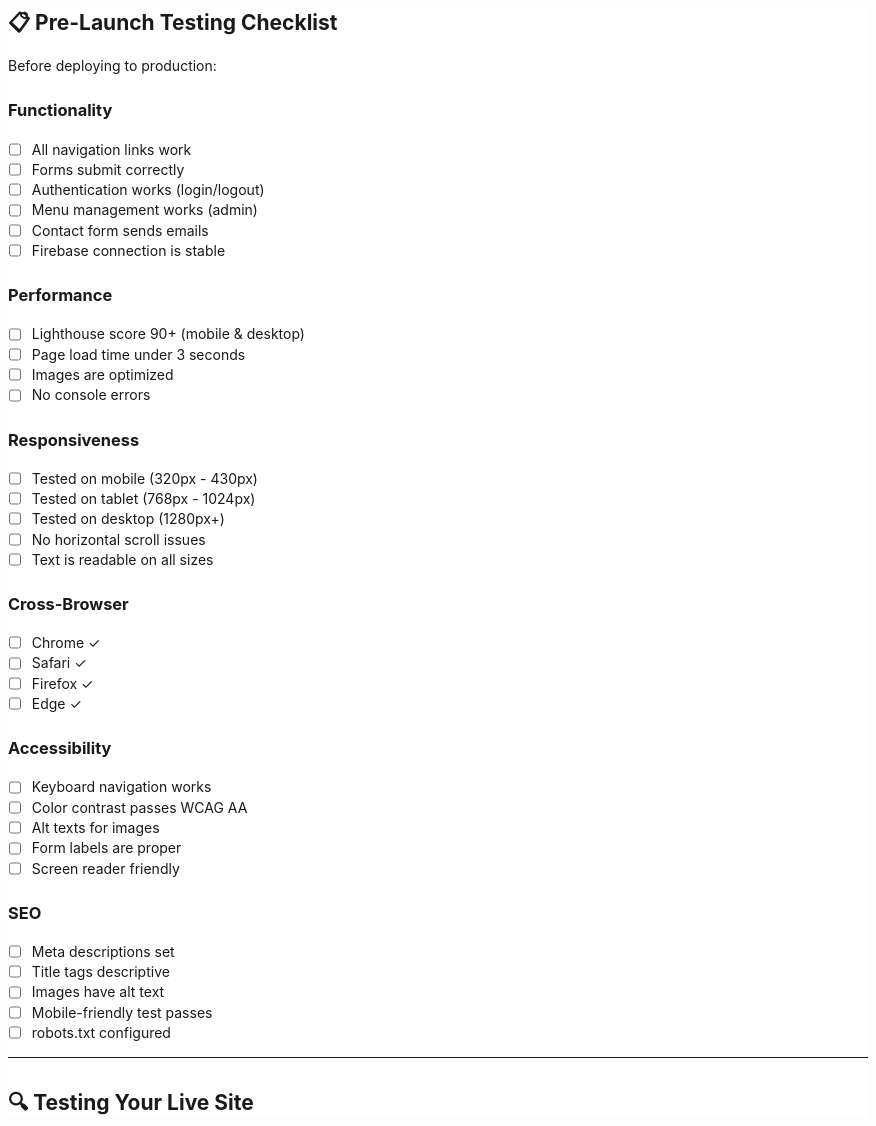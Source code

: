 
## 📋 Pre-Launch Testing Checklist

Before deploying to production:

### Functionality
- [ ] All navigation links work
- [ ] Forms submit correctly
- [ ] Authentication works (login/logout)
- [ ] Menu management works (admin)
- [ ] Contact form sends emails
- [ ] Firebase connection is stable

### Performance
- [ ] Lighthouse score 90+ (mobile & desktop)
- [ ] Page load time under 3 seconds
- [ ] Images are optimized
- [ ] No console errors

### Responsiveness
- [ ] Tested on mobile (320px - 430px)
- [ ] Tested on tablet (768px - 1024px)
- [ ] Tested on desktop (1280px+)
- [ ] No horizontal scroll issues
- [ ] Text is readable on all sizes

### Cross-Browser
- [ ] Chrome ✓
- [ ] Safari ✓
- [ ] Firefox ✓
- [ ] Edge ✓

### Accessibility
- [ ] Keyboard navigation works
- [ ] Color contrast passes WCAG AA
- [ ] Alt texts for images
- [ ] Form labels are proper
- [ ] Screen reader friendly

### SEO
- [ ] Meta descriptions set
- [ ] Title tags descriptive
- [ ] Images have alt text
- [ ] Mobile-friendly test passes
- [ ] robots.txt configured

---

## 🔍 Testing Your Live Site
